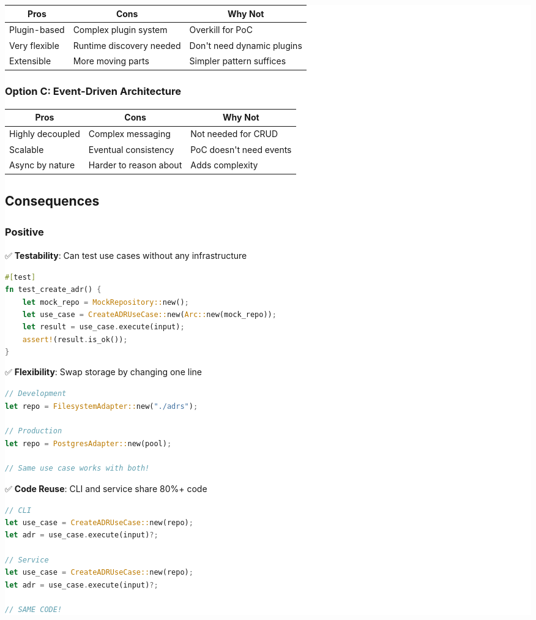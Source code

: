 | Pros | Cons | Why Not |
|------|------|---------|
| Plugin-based | Complex plugin system | Overkill for PoC |
| Very flexible | Runtime discovery needed | Don't need dynamic plugins |
| Extensible | More moving parts | Simpler pattern suffices |

### Option C: Event-Driven Architecture

| Pros | Cons | Why Not |
|------|------|---------|
| Highly decoupled | Complex messaging | Not needed for CRUD |
| Scalable | Eventual consistency | PoC doesn't need events |
| Async by nature | Harder to reason about | Adds complexity |

## Consequences

### Positive

✅ **Testability**: Can test use cases without any infrastructure
```rust
#[test]
fn test_create_adr() {
    let mock_repo = MockRepository::new();
    let use_case = CreateADRUseCase::new(Arc::new(mock_repo));
    let result = use_case.execute(input);
    assert!(result.is_ok());
}
```

✅ **Flexibility**: Swap storage by changing one line
```rust
// Development
let repo = FilesystemAdapter::new("./adrs");

// Production
let repo = PostgresAdapter::new(pool);

// Same use case works with both!
```

✅ **Code Reuse**: CLI and service share 80%+ code
```rust
// CLI
let use_case = CreateADRUseCase::new(repo);
let adr = use_case.execute(input)?;

// Service
let use_case = CreateADRUseCase::new(repo);
let adr = use_case.execute(input)?;

// SAME CODE!
```
